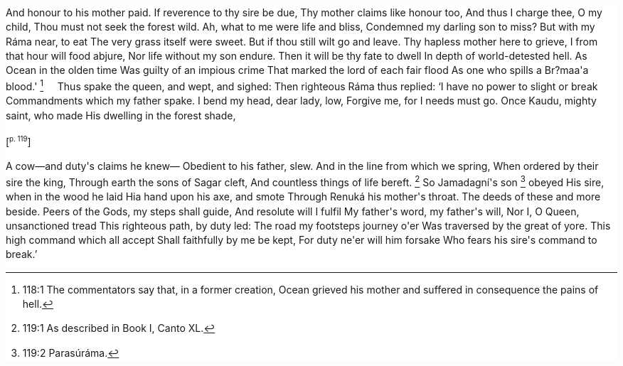 And honour to his mother paid.
If reverence to thy sire be due,
Thy mother claims like honour too,
And thus I charge thee, O my child,
Thou must not seek the forest wild.
Ah, what to me were life and bliss,
Condemned my darling son to miss?
But with my Ráma near, to eat
The very grass itself were sweet.
But if thou still wilt go and leave.
Thy hapless mother here to grieve,
I from that hour will food abjure,
Nor life without my son endure.
Then it will be thy fate to dwell
In depth of world-detested hell.
As Ocean in the olden time
Was guilty of an impious crime
That marked the lord of each fair flood
As one who spills a Br?maa'a blood.' [^288]
&nbsp;&nbsp;&nbsp;&nbsp;Thus spake the queen, and wept, and sighed:
Then righteous Ráma thus replied:
‘I have no power to slight or break
Commandments which my father spake.
I bend my head, dear lady, low,
Forgive me, for I needs must go.
Once Kaudu, mighty saint, who made
His dwelling in the forest shade,

<span id="p119">[<sup><small>p. 119</small></sup>]</span>

A cow—and duty's claims he knew—
Obedient to his father, slew.
And in the line from which we spring,
When ordered by their sire the king,
Through earth the sons of Sagar cleft,
And countless things of life bereft.  [^289]
So Jamadagní's son  [^290] obeyed
His sire, when in the wood he laid
Hia hand upon his axe, and smote
Through Renuká his mother's throat.
The deeds of these and more beside.
Peers of the Gods, my steps shall guide,
And resolute will I fulfil
My father's word, my father's will,
Nor I, O Queen, unsanctioned tread
This righteous path, by duty led:
The road my footsteps journey o'er
Was traversed by the great of yore.
This high command which all accept
Shall faithfully by me be kept,
For duty ne'er will him forsake
Who fears his sire's command to break.’


[^288]: 118:1 The commentators say that, in a former creation, Ocean grieved his mother and suffered in consequence the pains of hell.
[^289]: 119:1 As described in Book I, Canto XL.
[^290]: 119:2 Parasúráma.
[^291]: 121:1 The Sanskrit word _hasta_ signifies both _hand_, and the trunk of the beast that bears between his eyes a serpent for a hand.’
[^292]: 124:1 See p. 41.
[^293]: 124:2 The first progeny of Brahm? or Brahm? himself.
[^294]: 124:3 These are three names of the Sun.
[^295]: 124:4 See p. 1.
[^296]: 124:5 The saints who form the constellation of Ursa Major.
[^297]: 124:1b The regent of the planert Venus.
[^298]: 124:2b Kuvera.
[^299]: 124:3b _Bali_, or the presentation of food to all created beings, is one of the five great sacraments of the Hindu religion: it consists in throwing a small parcel of the offering, _Ghee_, or rice, or the like, into the open air at the back of the house.
[^300]: 125:1 In mythology, a demon slain by Indra.
[^301]: 125:2 Called also Garud, the King of the birds, offspring of Vinatá. See p. 53.
[^302]: 125:3 See p. 56.
[^303]: 125:4 See p. 43.
[^304]: 129:1 The story of Savitri, told in the Mahábhárat, has been admirably translated by Rückert, and elegantly epitomized by Mrs. Manning in _India, Ancient and Mediaeval_. There is a free rendering of the story in _Idylls from the Sanskrit_.
[^305]: 130:1 Fire for sacrificial purposes is produced by the attrition of two pieces of wood.